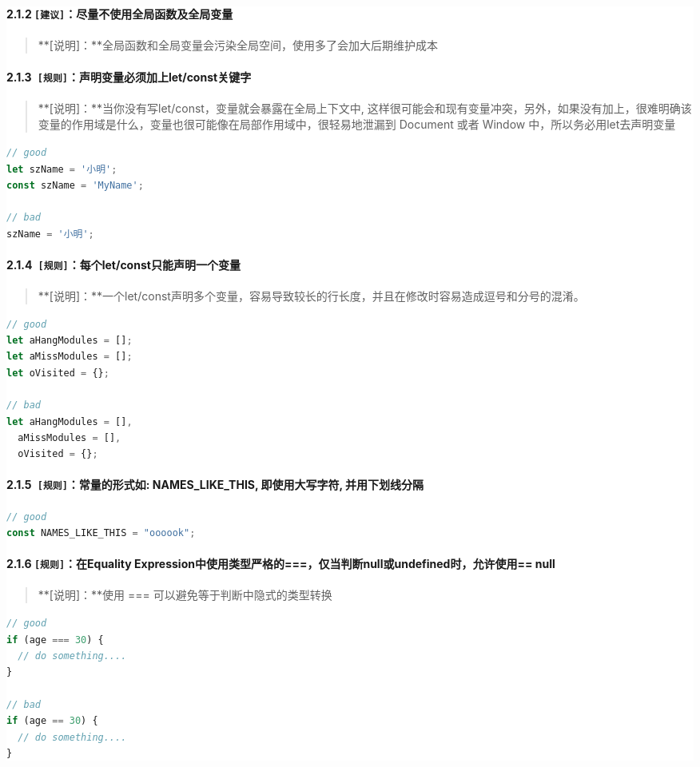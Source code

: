 #### 2.1.2 `[建议]`：尽量不使用全局函数及全局变量

> **[说明]：**全局函数和全局变量会污染全局空间，使用多了会加大后期维护成本

#### 2.1.3` [规则]`：声明变量必须加上let/const关键字

> **[说明]：**当你没有写let/const，变量就会暴露在全局上下文中, 这样很可能会和现有变量冲突，另外，如果没有加上，很难明确该变量的作用域是什么，变量也很可能像在局部作用域中，很轻易地泄漏到 Document 或者 Window 中，所以务必用let去声明变量

```javascript
// good
let szName = '小明';
const szName = 'MyName';

// bad
szName = '小明';
```

#### 2.1.4` [规则]`：每个let/const只能声明一个变量

> **[说明]：**一个let/const声明多个变量，容易导致较长的行长度，并且在修改时容易造成逗号和分号的混淆。

```javascript
// good
let aHangModules = [];
let aMissModules = [];
let oVisited = {};

// bad
let aHangModules = [],
  aMissModules = [],
  oVisited = {};
```

#### 2.1.5` [规则]`：常量的形式如: NAMES_LIKE_THIS, 即使用大写字符, 并用下划线分隔

```javascript
// good
const NAMES_LIKE_THIS = "oooook";
```

#### 2.1.6 `[规则]`：在Equality Expression中使用类型严格的===，仅当判断null或undefined时，允许使用== null

> **[说明]：**使用 === 可以避免等于判断中隐式的类型转换

```javascript
// good
if (age === 30) {
  // do something....
}

// bad
if (age == 30) {
  // do something....
}
```
